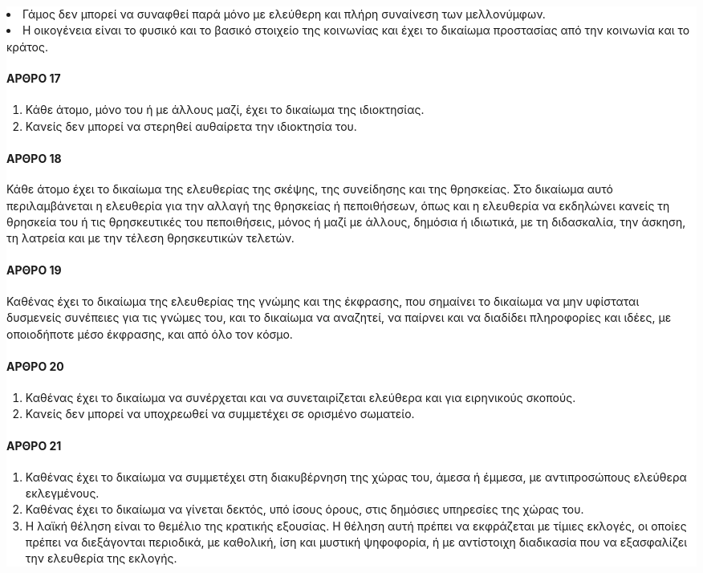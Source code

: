   <li>
   Γάμος δεν μπορεί να συναφθεί παρά μόνο με ελεύθερη και πλήρη συναίνεση των μελλονύμφων.
  </li>
  <li>
   Η οικογένεια είναι το φυσικό και το βασικό στοιχείο της κοινωνίας και έχει το δικαίωμα προστασίας από την κοινωνία και το κράτος.
  </li>
 </ol>
 <h4>
  ΑΡΘΡΟ 17
 </h4>
 <ol>
  <li>
   Κάθε άτομο, μόνο του ή με άλλους μαζί, έχει το δικαίωμα της ιδιοκτησίας.
  </li>
  <li>
   Κανείς δεν μπορεί να στερηθεί αυθαίρετα την ιδιοκτησία του.
  </li>
 </ol>
 <h4>
  ΑΡΘΡΟ 18
 </h4>
 <p>
  Κάθε άτομο έχει το δικαίωμα της ελευθερίας της σκέψης, της συνείδησης και της θρησκείας. Στο δικαίωμα αυτό περιλαμβάνεται η ελευθερία για την αλλαγή της θρησκείας ή πεποιθήσεων, όπως και η ελευθερία να εκδηλώνει κανείς τη θρησκεία του ή τις θρησκευτικές του πεποιθήσεις, μόνος ή μαζί με άλλους, δημόσια ή ιδιωτικά, με τη διδασκαλία, την άσκηση, τη λατρεία και με την τέλεση θρησκευτικών τελετών.
 </p>
 <h4>
  ΑΡΘΡΟ 19
 </h4>
 <p>
  Καθένας έχει το δικαίωμα της ελευθερίας της γνώμης και της έκφρασης, που σημαίνει το δικαίωμα να μην υφίσταται δυσμενείς συνέπειες για τις γνώμες του, και το δικαίωμα να αναζητεί, να παίρνει και να διαδίδει πληροφορίες και ιδέες, με οποιοδήποτε μέσο έκφρασης, και από όλο τον κόσμο.
 </p>
 <h4>
  ΑΡΘΡΟ 20
 </h4>
 <ol>
  <li>
   Καθένας έχει το δικαίωμα να συνέρχεται και να συνεταιρίζεται ελεύθερα και για ειρηνικούς σκοπούς.
  </li>
  <li>
   Κανείς δεν μπορεί να υποχρεωθεί να συμμετέχει σε ορισμένο σωματείο.
  </li>
 </ol>
 <h4>
  ΑΡΘΡΟ 21
 </h4>
 <ol>
  <li>
   Καθένας έχει το δικαίωμα να συμμετέχει στη διακυβέρνηση της χώρας του, άμεσα ή έμμεσα, με αντιπροσώπους ελεύθερα εκλεγμένους.
  </li>
  <li>
   Καθένας έχει το δικαίωμα να γίνεται δεκτός, υπό ίσους όρους, στις δημόσιες υπηρεσίες της χώρας του.
  </li>
  <li>
   Η λαϊκή θέληση είναι το θεμέλιο της κρατικής εξουσίας. Η θέληση αυτή πρέπει να εκφράζεται με τίμιες εκλογές, οι οποίες πρέπει να διεξάγονται περιοδικά, με καθολική, ίση και μυστική ψηφοφορία, ή με αντίστοιχη διαδικασία που να εξασφαλίζει την ελευθερία της εκλογής.
  </li>
 </ol>
